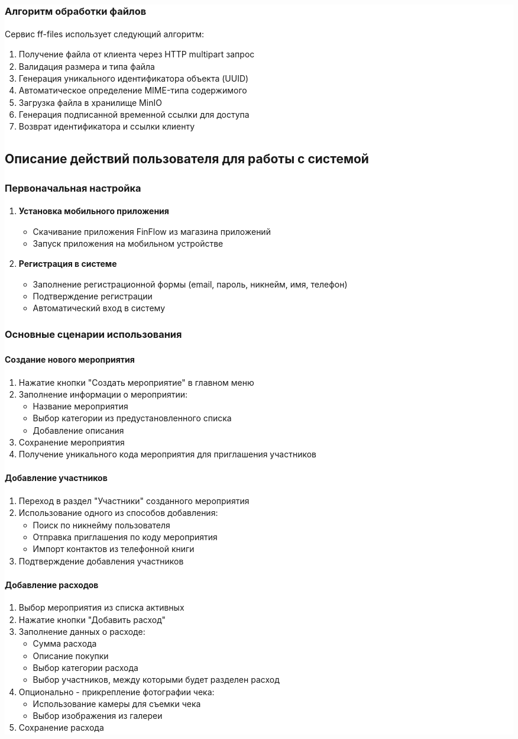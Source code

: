 ### Алгоритм обработки файлов

Сервис ff-files использует следующий алгоритм:

1. Получение файла от клиента через HTTP multipart запрос
2. Валидация размера и типа файла
3. Генерация уникального идентификатора объекта (UUID)
4. Автоматическое определение MIME-типа содержимого
5. Загрузка файла в хранилище MinIO
6. Генерация подписанной временной ссылки для доступа
7. Возврат идентификатора и ссылки клиенту

## Описание действий пользователя для работы с системой

### Первоначальная настройка

1. **Установка мобильного приложения**
   - Скачивание приложения FinFlow из магазина приложений
   - Запуск приложения на мобильном устройстве

2. **Регистрация в системе**
   - Заполнение регистрационной формы (email, пароль, никнейм, имя, телефон)
   - Подтверждение регистрации
   - Автоматический вход в систему

### Основные сценарии использования

#### Создание нового мероприятия

1. Нажатие кнопки "Создать мероприятие" в главном меню
2. Заполнение информации о мероприятии:
   - Название мероприятия
   - Выбор категории из предустановленного списка
   - Добавление описания
3. Сохранение мероприятия
4. Получение уникального кода мероприятия для приглашения участников

#### Добавление участников

1. Переход в раздел "Участники" созданного мероприятия
2. Использование одного из способов добавления:
   - Поиск по никнейму пользователя
   - Отправка приглашения по коду мероприятия
   - Импорт контактов из телефонной книги
3. Подтверждение добавления участников

#### Добавление расходов

1. Выбор мероприятия из списка активных
2. Нажатие кнопки "Добавить расход"
3. Заполнение данных о расходе:
   - Сумма расхода
   - Описание покупки
   - Выбор категории расхода
   - Выбор участников, между которыми будет разделен расход
4. Опционально - прикрепление фотографии чека:
   - Использование камеры для съемки чека
   - Выбор изображения из галереи
5. Сохранение расхода
